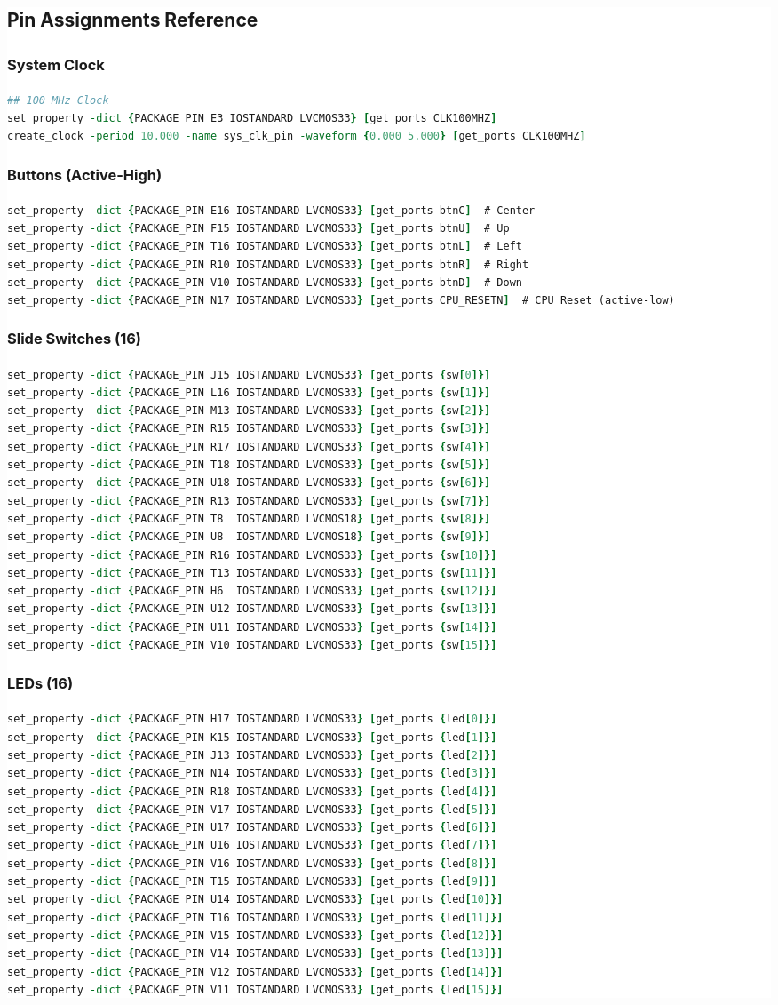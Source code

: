 
## Pin Assignments Reference

### System Clock

```tcl
## 100 MHz Clock
set_property -dict {PACKAGE_PIN E3 IOSTANDARD LVCMOS33} [get_ports CLK100MHZ]
create_clock -period 10.000 -name sys_clk_pin -waveform {0.000 5.000} [get_ports CLK100MHZ]
```

### Buttons (Active-High)

```tcl
set_property -dict {PACKAGE_PIN E16 IOSTANDARD LVCMOS33} [get_ports btnC]  # Center
set_property -dict {PACKAGE_PIN F15 IOSTANDARD LVCMOS33} [get_ports btnU]  # Up
set_property -dict {PACKAGE_PIN T16 IOSTANDARD LVCMOS33} [get_ports btnL]  # Left
set_property -dict {PACKAGE_PIN R10 IOSTANDARD LVCMOS33} [get_ports btnR]  # Right
set_property -dict {PACKAGE_PIN V10 IOSTANDARD LVCMOS33} [get_ports btnD]  # Down
set_property -dict {PACKAGE_PIN N17 IOSTANDARD LVCMOS33} [get_ports CPU_RESETN]  # CPU Reset (active-low)
```

### Slide Switches (16)

```tcl
set_property -dict {PACKAGE_PIN J15 IOSTANDARD LVCMOS33} [get_ports {sw[0]}]
set_property -dict {PACKAGE_PIN L16 IOSTANDARD LVCMOS33} [get_ports {sw[1]}]
set_property -dict {PACKAGE_PIN M13 IOSTANDARD LVCMOS33} [get_ports {sw[2]}]
set_property -dict {PACKAGE_PIN R15 IOSTANDARD LVCMOS33} [get_ports {sw[3]}]
set_property -dict {PACKAGE_PIN R17 IOSTANDARD LVCMOS33} [get_ports {sw[4]}]
set_property -dict {PACKAGE_PIN T18 IOSTANDARD LVCMOS33} [get_ports {sw[5]}]
set_property -dict {PACKAGE_PIN U18 IOSTANDARD LVCMOS33} [get_ports {sw[6]}]
set_property -dict {PACKAGE_PIN R13 IOSTANDARD LVCMOS33} [get_ports {sw[7]}]
set_property -dict {PACKAGE_PIN T8  IOSTANDARD LVCMOS18} [get_ports {sw[8]}]
set_property -dict {PACKAGE_PIN U8  IOSTANDARD LVCMOS18} [get_ports {sw[9]}]
set_property -dict {PACKAGE_PIN R16 IOSTANDARD LVCMOS33} [get_ports {sw[10]}]
set_property -dict {PACKAGE_PIN T13 IOSTANDARD LVCMOS33} [get_ports {sw[11]}]
set_property -dict {PACKAGE_PIN H6  IOSTANDARD LVCMOS33} [get_ports {sw[12]}]
set_property -dict {PACKAGE_PIN U12 IOSTANDARD LVCMOS33} [get_ports {sw[13]}]
set_property -dict {PACKAGE_PIN U11 IOSTANDARD LVCMOS33} [get_ports {sw[14]}]
set_property -dict {PACKAGE_PIN V10 IOSTANDARD LVCMOS33} [get_ports {sw[15]}]
```

### LEDs (16)

```tcl
set_property -dict {PACKAGE_PIN H17 IOSTANDARD LVCMOS33} [get_ports {led[0]}]
set_property -dict {PACKAGE_PIN K15 IOSTANDARD LVCMOS33} [get_ports {led[1]}]
set_property -dict {PACKAGE_PIN J13 IOSTANDARD LVCMOS33} [get_ports {led[2]}]
set_property -dict {PACKAGE_PIN N14 IOSTANDARD LVCMOS33} [get_ports {led[3]}]
set_property -dict {PACKAGE_PIN R18 IOSTANDARD LVCMOS33} [get_ports {led[4]}]
set_property -dict {PACKAGE_PIN V17 IOSTANDARD LVCMOS33} [get_ports {led[5]}]
set_property -dict {PACKAGE_PIN U17 IOSTANDARD LVCMOS33} [get_ports {led[6]}]
set_property -dict {PACKAGE_PIN U16 IOSTANDARD LVCMOS33} [get_ports {led[7]}]
set_property -dict {PACKAGE_PIN V16 IOSTANDARD LVCMOS33} [get_ports {led[8]}]
set_property -dict {PACKAGE_PIN T15 IOSTANDARD LVCMOS33} [get_ports {led[9]}]
set_property -dict {PACKAGE_PIN U14 IOSTANDARD LVCMOS33} [get_ports {led[10]}]
set_property -dict {PACKAGE_PIN T16 IOSTANDARD LVCMOS33} [get_ports {led[11]}]
set_property -dict {PACKAGE_PIN V15 IOSTANDARD LVCMOS33} [get_ports {led[12]}]
set_property -dict {PACKAGE_PIN V14 IOSTANDARD LVCMOS33} [get_ports {led[13]}]
set_property -dict {PACKAGE_PIN V12 IOSTANDARD LVCMOS33} [get_ports {led[14]}]
set_property -dict {PACKAGE_PIN V11 IOSTANDARD LVCMOS33} [get_ports {led[15]}]
```
